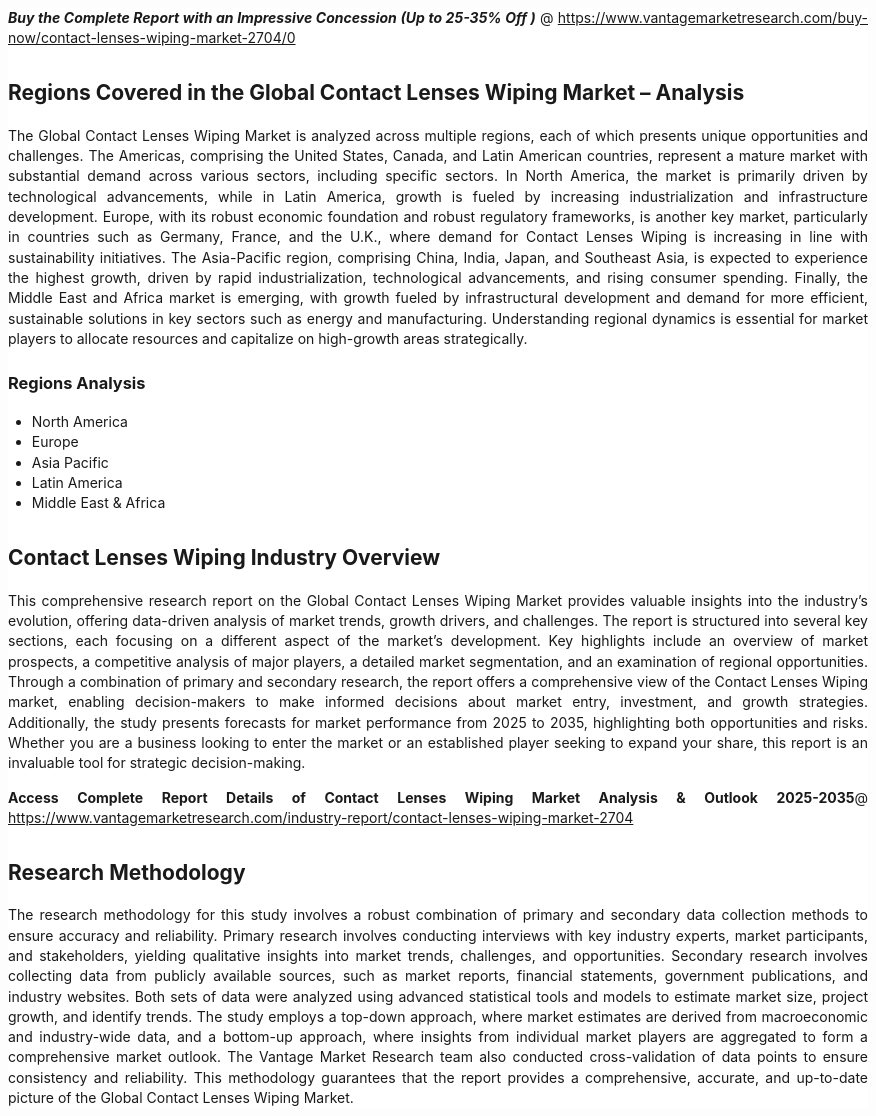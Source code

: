 <p style="text-align:justify"><em><strong>Buy the Complete Report with an Impressive Concession (Up to 25-35% Off )</strong></em> @ <a href="https://www.vantagemarketresearch.com/buy-now/contact-lenses-wiping-market-2704/0">https://www.vantagemarketresearch.com/buy-now/contact-lenses-wiping-market-2704/0</a></p>

<h2 style="text-align:justify"><strong>Regions Covered in the Global Contact Lenses Wiping Market &ndash; Analysis</strong></h2>

<p style="text-align:justify">The Global Contact Lenses Wiping Market is analyzed across multiple regions, each of which presents unique opportunities and challenges. The Americas, comprising the United States, Canada, and Latin American countries, represent a mature market with substantial demand across various sectors, including specific sectors. In North America, the market is primarily driven by technological advancements, while in Latin America, growth is fueled by increasing industrialization and infrastructure development. Europe, with its robust economic foundation and robust regulatory frameworks, is another key market, particularly in countries such as Germany, France, and the U.K., where demand for Contact Lenses Wiping is increasing in line with sustainability initiatives. The Asia-Pacific region, comprising China, India, Japan, and Southeast Asia, is expected to experience the highest growth, driven by rapid industrialization, technological advancements, and rising consumer spending. Finally, the Middle East and Africa market is emerging, with growth fueled by infrastructural development and demand for more efficient, sustainable solutions in key sectors such as energy and manufacturing. Understanding regional dynamics is essential for market players to allocate resources and capitalize on high-growth areas strategically.</p>

<h3 style="text-align:justify"><strong>Regions Analysis</strong></h3>

<ul>
    <li style="text-align: justify;">North America</li>
    <li style="text-align: justify;">Europe</li>
    <li style="text-align: justify;">Asia Pacific</li>
    <li style="text-align: justify;">Latin America</li>
    <li style="text-align: justify;">Middle East &amp; Africa</li>
</ul>

<h2 style="text-align:justify"><strong>Contact Lenses Wiping Industry Overview</strong></h2>

<p style="text-align:justify">This comprehensive research report on the Global Contact Lenses Wiping Market provides valuable insights into the industry&rsquo;s evolution, offering data-driven analysis of market trends, growth drivers, and challenges. The report is structured into several key sections, each focusing on a different aspect of the market&rsquo;s development. Key highlights include an overview of market prospects, a competitive analysis of major players, a detailed market segmentation, and an examination of regional opportunities. Through a combination of primary and secondary research, the report offers a comprehensive view of the Contact Lenses Wiping market, enabling decision-makers to make informed decisions about market entry, investment, and growth strategies. Additionally, the study presents forecasts for market performance from 2025 to 2035, highlighting both opportunities and risks. Whether you are a business looking to enter the market or an established player seeking to expand your share, this report is an invaluable tool for strategic decision-making.</p>

<p style="text-align:justify"><strong>Access Complete Report Details of Contact Lenses Wiping Market Analysis &amp; Outlook 2025-2035</strong>@ <a href="https://www.vantagemarketresearch.com/industry-report/contact-lenses-wiping-market-2704">https://www.vantagemarketresearch.com/industry-report/contact-lenses-wiping-market-2704</a></p>

<h2 style="text-align:justify"><strong>Research Methodology</strong></h2>

<p style="text-align:justify">The research methodology for this study involves a robust combination of primary and secondary data collection methods to ensure accuracy and reliability. Primary research involves conducting interviews with key industry experts, market participants, and stakeholders, yielding qualitative insights into market trends, challenges, and opportunities. Secondary research involves collecting data from publicly available sources, such as market reports, financial statements, government publications, and industry websites. Both sets of data were analyzed using advanced statistical tools and models to estimate market size, project growth, and identify trends. The study employs a top-down approach, where market estimates are derived from macroeconomic and industry-wide data, and a bottom-up approach, where insights from individual market players are aggregated to form a comprehensive market outlook. The Vantage Market Research team also conducted cross-validation of data points to ensure consistency and reliability. This methodology guarantees that the report provides a comprehensive, accurate, and up-to-date picture of the Global Contact Lenses Wiping Market.</p>
